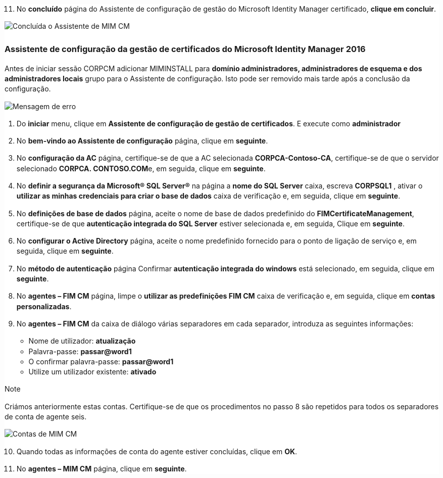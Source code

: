 11. No **concluído** página do Assistente de configuração de gestão do Microsoft Identity Manager certificado, **clique em concluir**.

![Concluída o Assistente de MIM CM](media/mim-cm-deploy/image026.png)

### <a name="configuration-wizard-of-microsoft-identity-manager-2016-certificate-management"></a>Assistente de configuração da gestão de certificados do Microsoft Identity Manager 2016

Antes de iniciar sessão CORPCM adicionar MIMINSTALL para **domínio administradores, administradores de esquema e dos administradores locais** grupo para o Assistente de configuração. Isto pode ser removido mais tarde após a conclusão da configuração.      
    
![Mensagem de erro](media/mim-cm-deploy/image028.png)

1. Do **iniciar** menu, clique em **Assistente de configuração de gestão de certificados**. E execute como **administrador**
2. No **bem-vindo ao Assistente de configuração** página, clique em **seguinte**.
3. No **configuração da AC** página, certifique-se de que a AC selecionada **CORPCA-Contoso-CA**, certifique-se de que o servidor selecionado **CORPCA. CONTOSO.COM**e, em seguida, clique em **seguinte**.
4. No **definir a segurança da Microsoft® SQL Server®** na página a **nome do SQL Server** caixa, escreva **CORPSQL1** , ativar o **utilizar as minhas credenciais para criar o base de dados** caixa de verificação e, em seguida, clique em **seguinte**.
5. No **definições de base de dados** página, aceite o nome de base de dados predefinido do **FIMCertificateManagement**, certifique-se de que **autenticação integrada do SQL Server** estiver selecionada e, em seguida, Clique em **seguinte**.

6. No **configurar o Active Directory** página, aceite o nome predefinido fornecido para o ponto de ligação de serviço e, em seguida, clique em **seguinte**.

7. No **método de autenticação** página Confirmar **autenticação integrada do windows** está selecionado, em seguida, clique em **seguinte**.

8. No **agentes – FIM CM** página, limpe o **utilizar as predefinições FIM CM** caixa de verificação e, em seguida, clique em **contas personalizadas**.

9. No **agentes – FIM CM** da caixa de diálogo várias separadores em cada separador, introduza as seguintes informações:
   - Nome de utilizador: **atualização** 
   - Palavra-passe: **passar\@word1**
   - O confirmar palavra-passe: **passar\@word1**
   - Utilize um utilizador existente: **ativado**
>[!NOTE]
Criámos anteriormente estas contas. Certifique-se de que os procedimentos no passo 8 são repetidos para todos os separadores de conta de agente seis.

![Contas de MIM CM](media/mim-cm-deploy/image030.png)

10. Quando todas as informações de conta do agente estiver concluídas, clique em **OK**.

11. No **agentes – MIM CM** página, clique em **seguinte**.
